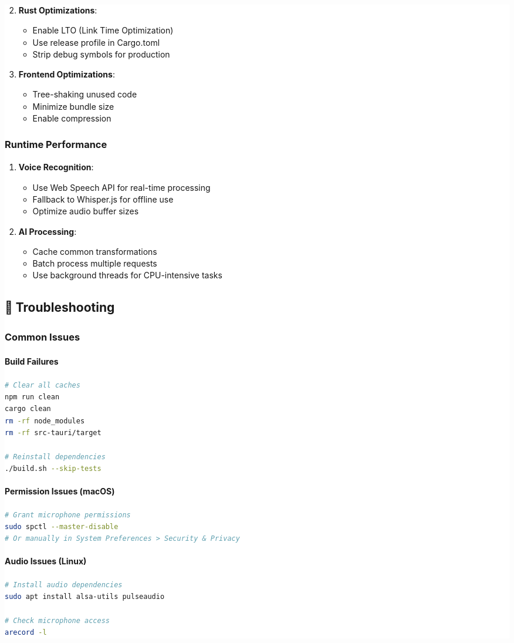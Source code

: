 2. **Rust Optimizations**:
   - Enable LTO (Link Time Optimization)
   - Use release profile in Cargo.toml
   - Strip debug symbols for production

3. **Frontend Optimizations**:
   - Tree-shaking unused code
   - Minimize bundle size
   - Enable compression

### Runtime Performance

1. **Voice Recognition**:
   - Use Web Speech API for real-time processing
   - Fallback to Whisper.js for offline use
   - Optimize audio buffer sizes

2. **AI Processing**:
   - Cache common transformations
   - Batch process multiple requests
   - Use background threads for CPU-intensive tasks

## 🔧 Troubleshooting

### Common Issues

#### Build Failures
```bash
# Clear all caches
npm run clean
cargo clean
rm -rf node_modules
rm -rf src-tauri/target

# Reinstall dependencies
./build.sh --skip-tests
```

#### Permission Issues (macOS)
```bash
# Grant microphone permissions
sudo spctl --master-disable
# Or manually in System Preferences > Security & Privacy
```

#### Audio Issues (Linux)
```bash
# Install audio dependencies
sudo apt install alsa-utils pulseaudio

# Check microphone access
arecord -l
```
